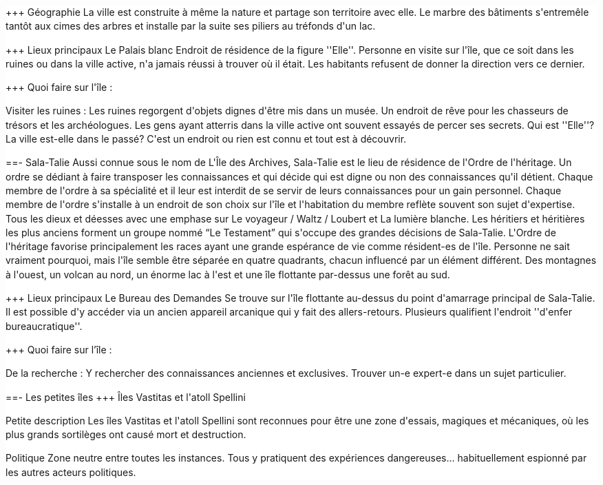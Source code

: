 +++ Géographie 
La ville est construite à même la nature et partage son territoire avec elle. Le marbre des bâtiments s'entremêle tantôt aux cimes des arbres et installe par la suite ses piliers au tréfonds d'un lac.

+++ Lieux principaux
Le Palais blanc
Endroit de résidence de la figure ''Elle''. Personne en visite sur l'île, que ce soit dans les ruines ou dans la ville active, n'a jamais réussi à trouver où il était. Les habitants refusent de donner la direction vers ce dernier.

+++ Quoi faire sur l'île :

Visiter les ruines : Les ruines regorgent d'objets dignes d'être mis dans un musée. Un endroit de rêve pour les chasseurs de trésors et les archéologues. Les gens ayant atterris dans la ville active ont souvent essayés de percer ses secrets. Qui est ''Elle''? La ville est-elle dans le passé? C'est un endroit ou rien est connu et tout est à découvrir.

==- Sala-Talie 
Aussi connue sous le nom de L'Île des Archives, Sala-Talie est le lieu de résidence de l'Ordre de l'héritage. Un ordre se dédiant à faire transposer les connaissances et qui décide qui est digne ou non des connaissances qu'il détient. Chaque membre de l'ordre à sa spécialité et il leur est interdit de se servir de leurs connaissances pour un gain personnel. Chaque membre de l'ordre s'installe à un endroit de son choix sur l'île et l'habitation du membre reflète souvent son sujet d'expertise.
Tous les dieux et déesses avec une emphase sur Le voyageur / Waltz / Loubert et La lumière blanche.
Les héritiers et héritières les plus anciens forment un groupe nommé “Le Testament” qui s'occupe des grandes décisions de Sala-Talie.
L'Ordre de l'héritage favorise principalement les races ayant une grande espérance de vie comme résident-es de l'île.
Personne ne sait vraiment pourquoi, mais l'île semble être séparée en quatre quadrants, chacun influencé par un élément différent. Des montagnes à l'ouest, un volcan au nord, un énorme lac à l'est et une île flottante par-dessus une forêt au sud.

+++ Lieux principaux
Le Bureau des Demandes
Se trouve sur l'île flottante au-dessus du point d'amarrage principal de Sala-Talie. Il est possible d'y accéder via un ancien appareil arcanique qui y fait des allers-retours. Plusieurs qualifient l'endroit ''d'enfer bureaucratique''.

+++ Quoi faire sur l’île :

De la recherche : Y rechercher des connaissances anciennes et exclusives. Trouver un-e expert-e dans un sujet particulier.


==- Les petites îles
+++ Îles Vastitas et l'atoll Spellini

Petite description
Les îles Vastitas et l'atoll Spellini sont reconnues pour être une zone d'essais, magiques et mécaniques, où les plus grands sortilèges ont causé mort et destruction.

Politique
Zone neutre entre toutes les instances. Tous y pratiquent des expériences dangereuses... habituellement espionné par les autres acteurs politiques.
